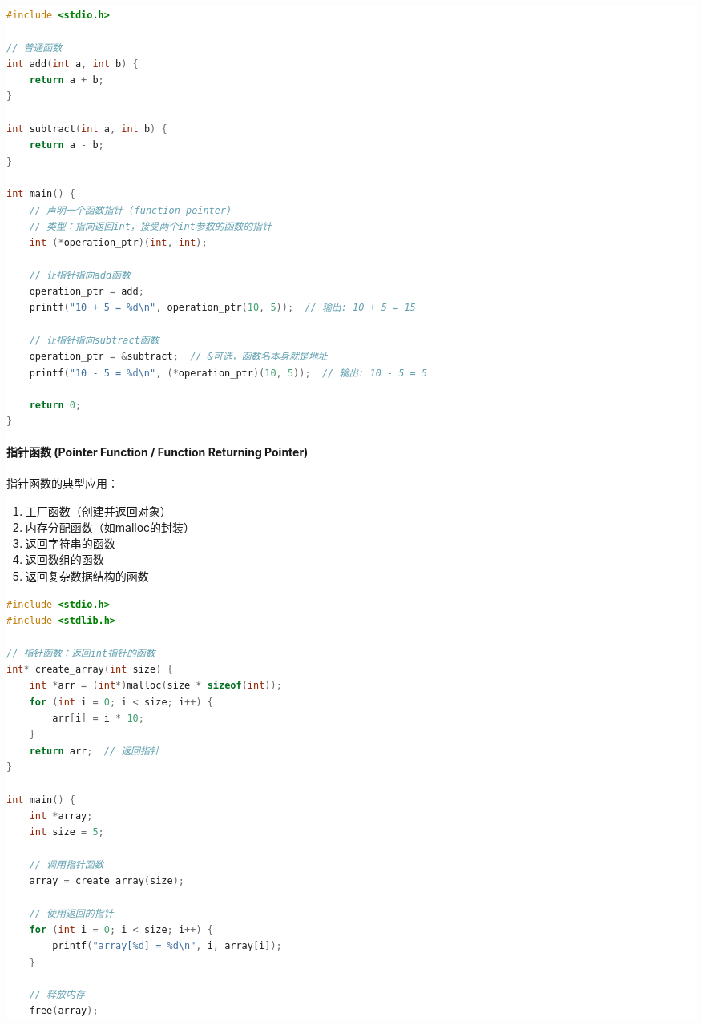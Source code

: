 ```c
#include <stdio.h>

// 普通函数
int add(int a, int b) {
    return a + b;
}

int subtract(int a, int b) {
    return a - b;
}

int main() {
    // 声明一个函数指针 (function pointer)
    // 类型：指向返回int，接受两个int参数的函数的指针
    int (*operation_ptr)(int, int);
    
    // 让指针指向add函数
    operation_ptr = add;
    printf("10 + 5 = %d\n", operation_ptr(10, 5));  // 输出: 10 + 5 = 15
    
    // 让指针指向subtract函数
    operation_ptr = &subtract;  // &可选，函数名本身就是地址
    printf("10 - 5 = %d\n", (*operation_ptr)(10, 5));  // 输出: 10 - 5 = 5
    
    return 0;
}
```

#### 指针函数 (Pointer Function / Function Returning Pointer)

指针函数的典型应用：
1. 工厂函数（创建并返回对象）
2. 内存分配函数（如malloc的封装）
3. 返回字符串的函数
4. 返回数组的函数
5. 返回复杂数据结构的函数


```c
#include <stdio.h>
#include <stdlib.h>

// 指针函数：返回int指针的函数
int* create_array(int size) {
    int *arr = (int*)malloc(size * sizeof(int));
    for (int i = 0; i < size; i++) {
        arr[i] = i * 10;
    }
    return arr;  // 返回指针
}

int main() {
    int *array;
    int size = 5;
    
    // 调用指针函数
    array = create_array(size);
    
    // 使用返回的指针
    for (int i = 0; i < size; i++) {
        printf("array[%d] = %d\n", i, array[i]);
    }
    
    // 释放内存
    free(array);
```